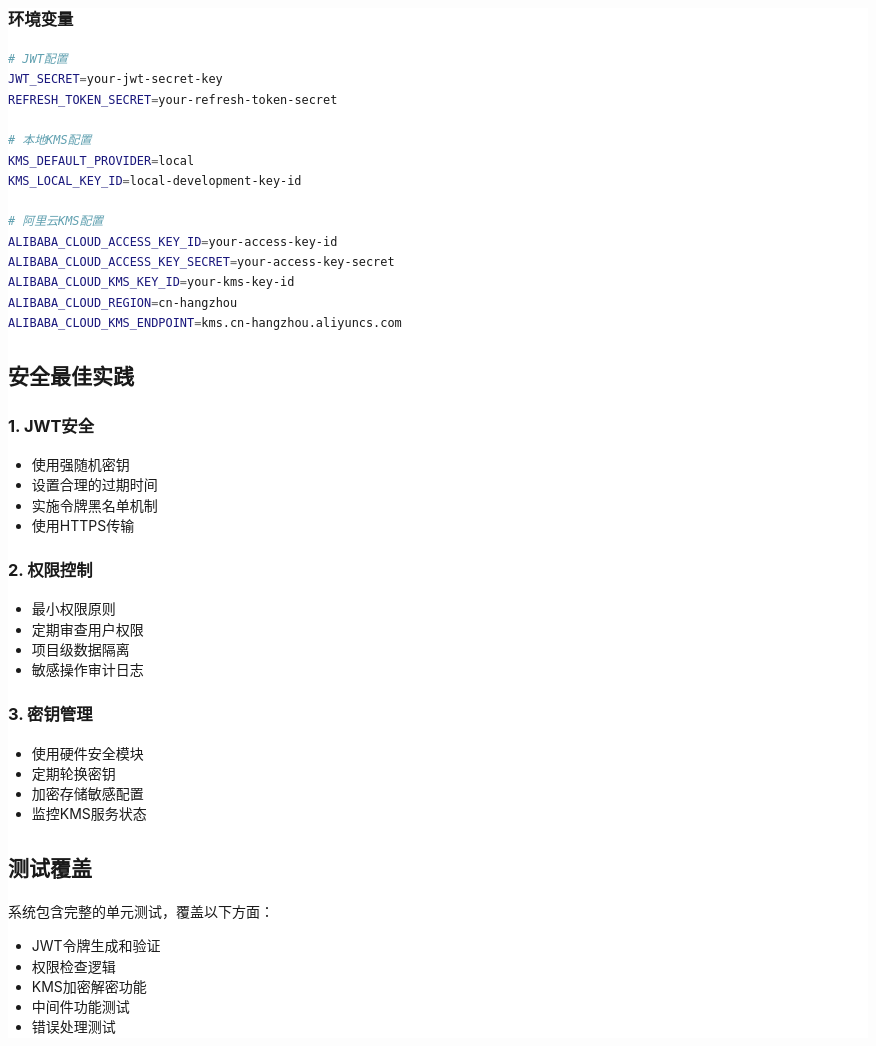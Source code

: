 ### 环境变量

```bash
# JWT配置
JWT_SECRET=your-jwt-secret-key
REFRESH_TOKEN_SECRET=your-refresh-token-secret

# 本地KMS配置
KMS_DEFAULT_PROVIDER=local
KMS_LOCAL_KEY_ID=local-development-key-id

# 阿里云KMS配置
ALIBABA_CLOUD_ACCESS_KEY_ID=your-access-key-id
ALIBABA_CLOUD_ACCESS_KEY_SECRET=your-access-key-secret
ALIBABA_CLOUD_KMS_KEY_ID=your-kms-key-id
ALIBABA_CLOUD_REGION=cn-hangzhou
ALIBABA_CLOUD_KMS_ENDPOINT=kms.cn-hangzhou.aliyuncs.com
```

## 安全最佳实践

### 1. JWT安全

- 使用强随机密钥
- 设置合理的过期时间
- 实施令牌黑名单机制
- 使用HTTPS传输

### 2. 权限控制

- 最小权限原则
- 定期审查用户权限
- 项目级数据隔离
- 敏感操作审计日志

### 3. 密钥管理

- 使用硬件安全模块
- 定期轮换密钥
- 加密存储敏感配置
- 监控KMS服务状态

## 测试覆盖

系统包含完整的单元测试，覆盖以下方面：

- JWT令牌生成和验证
- 权限检查逻辑
- KMS加密解密功能
- 中间件功能测试
- 错误处理测试
